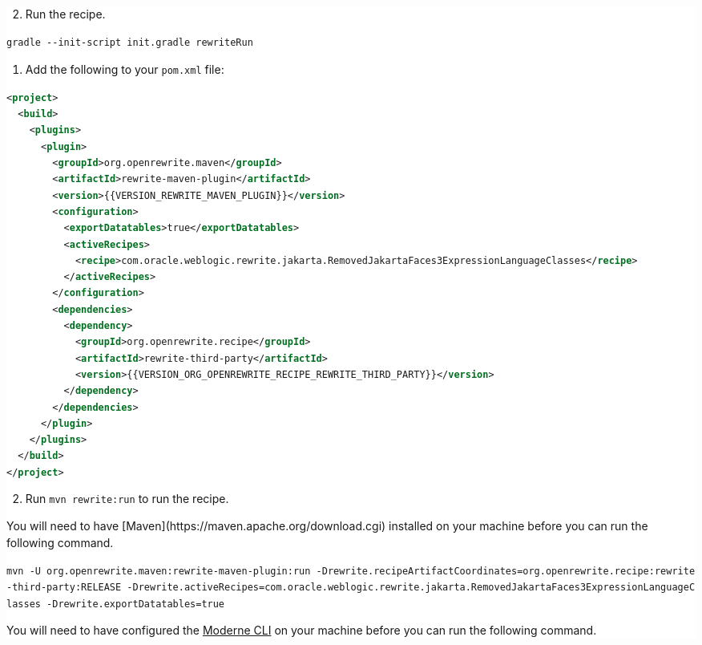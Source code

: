 2. Run the recipe.

```shell title="shell"
gradle --init-script init.gradle rewriteRun
```

</TabItem>
<TabItem value="maven" label="Maven POM">

1. Add the following to your `pom.xml` file:

```xml title="pom.xml"
<project>
  <build>
    <plugins>
      <plugin>
        <groupId>org.openrewrite.maven</groupId>
        <artifactId>rewrite-maven-plugin</artifactId>
        <version>{{VERSION_REWRITE_MAVEN_PLUGIN}}</version>
        <configuration>
          <exportDatatables>true</exportDatatables>
          <activeRecipes>
            <recipe>com.oracle.weblogic.rewrite.jakarta.RemovedJakartaFaces3ExpressionLanguageClasses</recipe>
          </activeRecipes>
        </configuration>
        <dependencies>
          <dependency>
            <groupId>org.openrewrite.recipe</groupId>
            <artifactId>rewrite-third-party</artifactId>
            <version>{{VERSION_ORG_OPENREWRITE_RECIPE_REWRITE_THIRD_PARTY}}</version>
          </dependency>
        </dependencies>
      </plugin>
    </plugins>
  </build>
</project>
```

2. Run `mvn rewrite:run` to run the recipe.
</TabItem>

<TabItem value="maven-command-line" label="Maven Command Line">
You will need to have [Maven](https://maven.apache.org/download.cgi) installed on your machine before you can run the following command.

```shell title="shell"
mvn -U org.openrewrite.maven:rewrite-maven-plugin:run -Drewrite.recipeArtifactCoordinates=org.openrewrite.recipe:rewrite-third-party:RELEASE -Drewrite.activeRecipes=com.oracle.weblogic.rewrite.jakarta.RemovedJakartaFaces3ExpressionLanguageClasses -Drewrite.exportDatatables=true
```
</TabItem>
<TabItem value="moderne-cli" label="Moderne CLI">

You will need to have configured the [Moderne CLI](https://docs.moderne.io/user-documentation/moderne-cli/getting-started/cli-intro) on your machine before you can run the following command.
